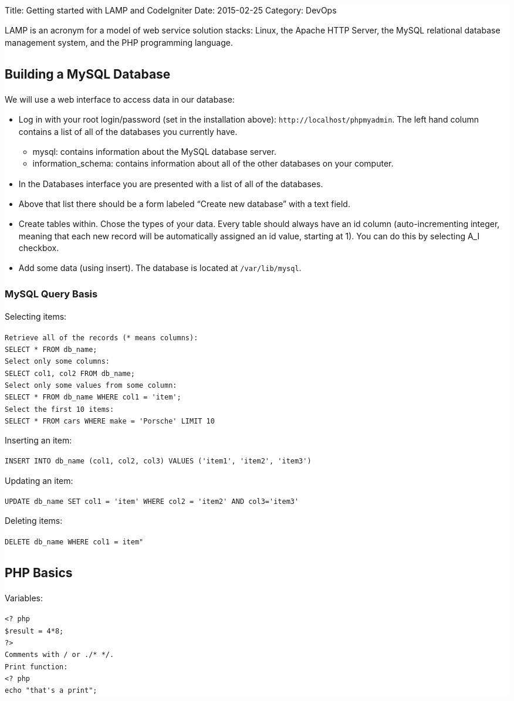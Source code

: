 Title: Getting started with LAMP and CodeIgniter 
Date: 2015-02-25
Category: DevOps


LAMP is an acronym for a model of web service solution stacks: Linux, the Apache HTTP Server, the MySQL relational database management system, and the PHP programming language.

## Building a MySQL Database

We will use a web interface to access data in our database:

* Log in with your root login/password (set in the installation above): ```http://localhost/phpmyadmin```.
The left hand column contains a list of all of the databases you currently have.

	- mysql: contains information about the MySQL database server.
	- information_schema: contains information about all of the other databases on your computer.

* In the Databases interface you are presented with a list of all of the databases.
* Above that list there should be a form labeled “Create new database” with a text field.
* Create tables within. Chose the types of your data.  Every table should always have an id column (auto-incrementing integer, meaning that each new record will be automatically assigned an id value, starting at 1). You can do this by selecting A_I checkbox.
* Add some data (using insert). The database is located at 
```/var/lib/mysql```.

### MySQL Query Basis

Selecting items:
```
Retrieve all of the records (* means columns):
SELECT * FROM db_name;
Select only some columns:
SELECT col1, col2 FROM db_name;
Select only some values from some column:
SELECT * FROM db_name WHERE col1 = 'item';
Select the first 10 items:
SELECT * FROM cars WHERE make = 'Porsche' LIMIT 10
```

Inserting an item:
```
INSERT INTO db_name (col1, col2, col3) VALUES ('item1', 'item2', 'item3')
```

Updating an item:
```
UPDATE db_name SET col1 = 'item' WHERE col2 = 'item2' AND col3='item3'
```

Deleting items:
```
DELETE db_name WHERE col1 = item"
```

## PHP Basics

Variables:

```
<? php 
$result = 4*8; 
?>
Comments with / or ./* */.
Print function:
<? php
echo "that's a print";